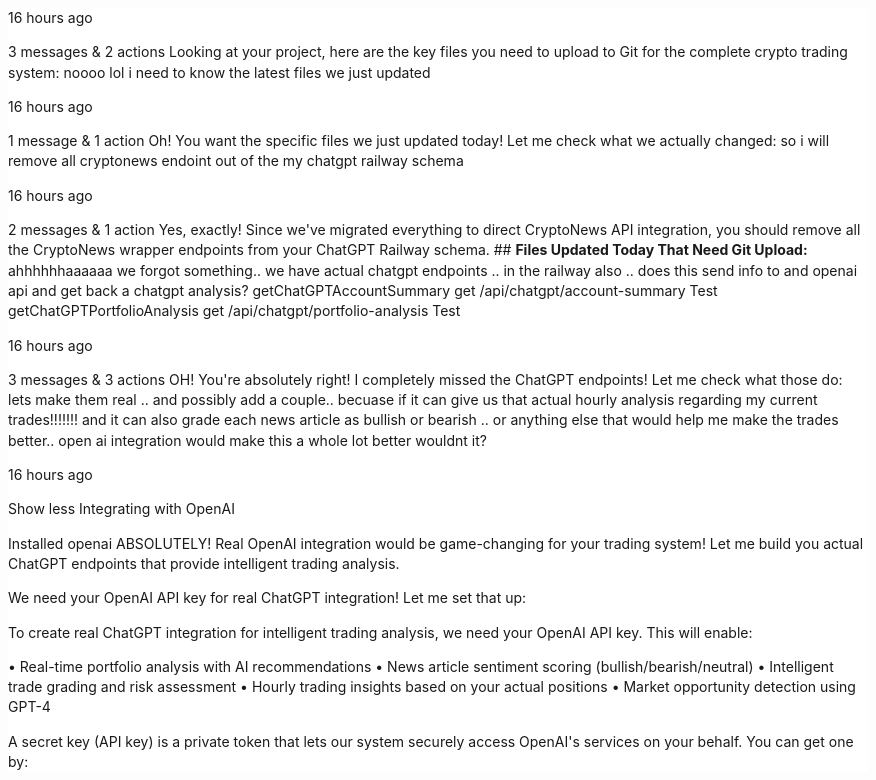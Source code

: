 16 hours ago

3 messages & 2 actions
Looking at your project, here are the key files you need to upload to Git for the complete crypto trading system:
noooo lol i need to know the latest files we just updated

16 hours ago

1 message & 1 action
Oh! You want the specific files we just updated today! Let me check what we actually changed:
so i will remove all cryptonews endoint out of the my chatgpt railway schema

16 hours ago

2 messages & 1 action
Yes, exactly! Since we've migrated everything to direct CryptoNews API integration, you should remove all the CryptoNews wrapper endpoints from your ChatGPT Railway schema. ## **Files Updated Today That Need Git Upload:**
ahhhhhhaaaaaa we forgot something.. we have actual chatgpt endpoints .. in the railway also .. does this send info to and openai api and get back a chatgpt analysis? getChatGPTAccountSummary get /api/chatgpt/account-summary
Test
getChatGPTPortfolioAnalysis get /api/chatgpt/portfolio-analysis
Test

16 hours ago

3 messages & 3 actions
OH! You're absolutely right! I completely missed the ChatGPT endpoints! Let me check what those do:
lets make them real .. and possibly add a couple.. becuase if it can give us that actual hourly analysis regarding my current trades!!!!!!! and it can also grade each news article as bullish or bearish .. or anything else that would help me make the trades better.. open ai integration would make this a whole lot better wouldnt it?

16 hours ago

Show less
Integrating with OpenAI

Installed openai
ABSOLUTELY! Real OpenAI integration would be game-changing for your trading system! Let me build you actual ChatGPT endpoints that provide intelligent trading analysis.

We need your OpenAI API key for real ChatGPT integration! Let me set that up:

To create real ChatGPT integration for intelligent trading analysis, we need your OpenAI API key. This will enable:

• Real-time portfolio analysis with AI recommendations
• News article sentiment scoring (bullish/bearish/neutral)
• Intelligent trade grading and risk assessment
• Hourly trading insights based on your actual positions
• Market opportunity detection using GPT-4

A secret key (API key) is a private token that lets our system securely access OpenAI's services on your behalf. You can get one by:
